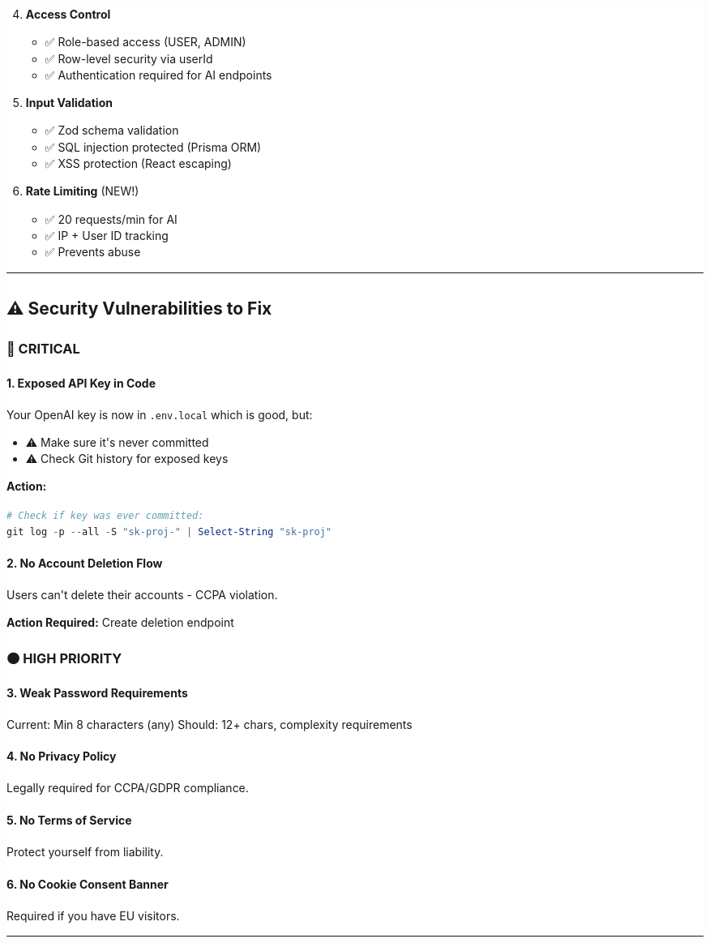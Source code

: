 4. **Access Control**
   - ✅ Role-based access (USER, ADMIN)
   - ✅ Row-level security via userId
   - ✅ Authentication required for AI endpoints

5. **Input Validation**
   - ✅ Zod schema validation
   - ✅ SQL injection protected (Prisma ORM)
   - ✅ XSS protection (React escaping)

6. **Rate Limiting** (NEW!)
   - ✅ 20 requests/min for AI
   - ✅ IP + User ID tracking
   - ✅ Prevents abuse

---

## ⚠️ Security Vulnerabilities to Fix

### 🔴 CRITICAL

#### 1. **Exposed API Key in Code**
Your OpenAI key is now in `.env.local` which is good, but:
- ⚠️ Make sure it's never committed
- ⚠️ Check Git history for exposed keys

**Action:**
```powershell
# Check if key was ever committed:
git log -p --all -S "sk-proj-" | Select-String "sk-proj"
```

#### 2. **No Account Deletion Flow**
Users can't delete their accounts - CCPA violation.

**Action Required:** Create deletion endpoint

### 🟠 HIGH PRIORITY

#### 3. **Weak Password Requirements**
Current: Min 8 characters (any)
Should: 12+ chars, complexity requirements

#### 4. **No Privacy Policy**
Legally required for CCPA/GDPR compliance.

#### 5. **No Terms of Service**
Protect yourself from liability.

#### 6. **No Cookie Consent Banner**
Required if you have EU visitors.

---
